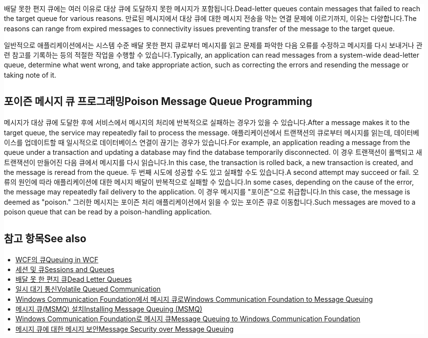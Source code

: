  <span data-ttu-id="31efe-186">배달 못한 편지 큐에는 여러 이유로 대상 큐에 도달하지 못한 메시지가 포함됩니다.</span><span class="sxs-lookup"><span data-stu-id="31efe-186">Dead-letter queues contain messages that failed to reach the target queue for various reasons.</span></span> <span data-ttu-id="31efe-187">만료된 메시지에서 대상 큐에 대한 메시지 전송을 막는 연결 문제에 이르기까지, 이유는 다양합니다.</span><span class="sxs-lookup"><span data-stu-id="31efe-187">The reasons can range from expired messages to connectivity issues preventing transfer of the message to the target queue.</span></span>  
  
 <span data-ttu-id="31efe-188">일반적으로 애플리케이션에서는 시스템 수준 배달 못한 편지 큐로부터 메시지를 읽고 문제를 파악한 다음 오류를 수정하고 메시지를 다시 보내거나 관련 참고를 기록하는 등의 적절한 작업을 수행할 수 있습니다.</span><span class="sxs-lookup"><span data-stu-id="31efe-188">Typically, an application can read messages from a system-wide dead-letter queue, determine what went wrong, and take appropriate action, such as correcting the errors and resending the message or taking note of it.</span></span>  
  
## <a name="poison-message-queue-programming"></a><span data-ttu-id="31efe-189">포이즌 메시지 큐 프로그래밍</span><span class="sxs-lookup"><span data-stu-id="31efe-189">Poison Message Queue Programming</span></span>  

 <span data-ttu-id="31efe-190">메시지가 대상 큐에 도달한 후에 서비스에서 메시지의 처리에 반복적으로 실패하는 경우가 있을 수 있습니다.</span><span class="sxs-lookup"><span data-stu-id="31efe-190">After a message makes it to the target queue, the service may repeatedly fail to process the message.</span></span> <span data-ttu-id="31efe-191">애플리케이션에서 트랜잭션의 큐로부터 메시지를 읽는데, 데이터베이스를 업데이트할 때 일시적으로 데이터베이스 연결이 끊기는 경우가 있습니다.</span><span class="sxs-lookup"><span data-stu-id="31efe-191">For example, an application reading a message from the queue under a transaction and updating a database may find the database temporarily disconnected.</span></span> <span data-ttu-id="31efe-192">이 경우 트랜잭션이 롤백되고 새 트랜잭션이 만들어진 다음 큐에서 메시지를 다시 읽습니다.</span><span class="sxs-lookup"><span data-stu-id="31efe-192">In this case, the transaction is rolled back, a new transaction is created, and the message is reread from the queue.</span></span> <span data-ttu-id="31efe-193">두 번째 시도에 성공할 수도 있고 실패할 수도 있습니다.</span><span class="sxs-lookup"><span data-stu-id="31efe-193">A second attempt may succeed or fail.</span></span> <span data-ttu-id="31efe-194">오류의 원인에 따라 애플리케이션에 대한 메시지 배달이 반복적으로 실패할 수 있습니다.</span><span class="sxs-lookup"><span data-stu-id="31efe-194">In some cases, depending on the cause of the error, the message may repeatedly fail delivery to the application.</span></span> <span data-ttu-id="31efe-195">이 경우 메시지를 "포이즌"으로 취급합니다.</span><span class="sxs-lookup"><span data-stu-id="31efe-195">In this case, the message is deemed as "poison."</span></span> <span data-ttu-id="31efe-196">그러한 메시지는 포이즌 처리 애플리케이션에서 읽을 수 있는 포이즌 큐로 이동합니다.</span><span class="sxs-lookup"><span data-stu-id="31efe-196">Such messages are moved to a poison queue that can be read by a poison-handling application.</span></span>  
  
## <a name="see-also"></a><span data-ttu-id="31efe-197">참고 항목</span><span class="sxs-lookup"><span data-stu-id="31efe-197">See also</span></span>

- [<span data-ttu-id="31efe-198">WCF의 큐</span><span class="sxs-lookup"><span data-stu-id="31efe-198">Queuing in WCF</span></span>](queuing-in-wcf.md)
- [<span data-ttu-id="31efe-199">세션 및 큐</span><span class="sxs-lookup"><span data-stu-id="31efe-199">Sessions and Queues</span></span>](../samples/sessions-and-queues.md)
- [<span data-ttu-id="31efe-200">배달 못 한 편지 큐</span><span class="sxs-lookup"><span data-stu-id="31efe-200">Dead Letter Queues</span></span>](../samples/dead-letter-queues.md)
- [<span data-ttu-id="31efe-201">일시 대기 통신</span><span class="sxs-lookup"><span data-stu-id="31efe-201">Volatile Queued Communication</span></span>](../samples/volatile-queued-communication.md)
- [<span data-ttu-id="31efe-202">Windows Communication Foundation에서 메시지 큐로</span><span class="sxs-lookup"><span data-stu-id="31efe-202">Windows Communication Foundation to Message Queuing</span></span>](../samples/wcf-to-message-queuing.md)
- [<span data-ttu-id="31efe-203">메시지 큐(MSMQ) 설치</span><span class="sxs-lookup"><span data-stu-id="31efe-203">Installing Message Queuing (MSMQ)</span></span>](../samples/installing-message-queuing-msmq.md)
- [<span data-ttu-id="31efe-204">Windows Communication Foundation로 메시지 큐</span><span class="sxs-lookup"><span data-stu-id="31efe-204">Message Queuing to Windows Communication Foundation</span></span>](../samples/message-queuing-to-wcf.md)
- [<span data-ttu-id="31efe-205">메시지 큐에 대한 메시지 보안</span><span class="sxs-lookup"><span data-stu-id="31efe-205">Message Security over Message Queuing</span></span>](../samples/message-security-over-message-queuing.md)
